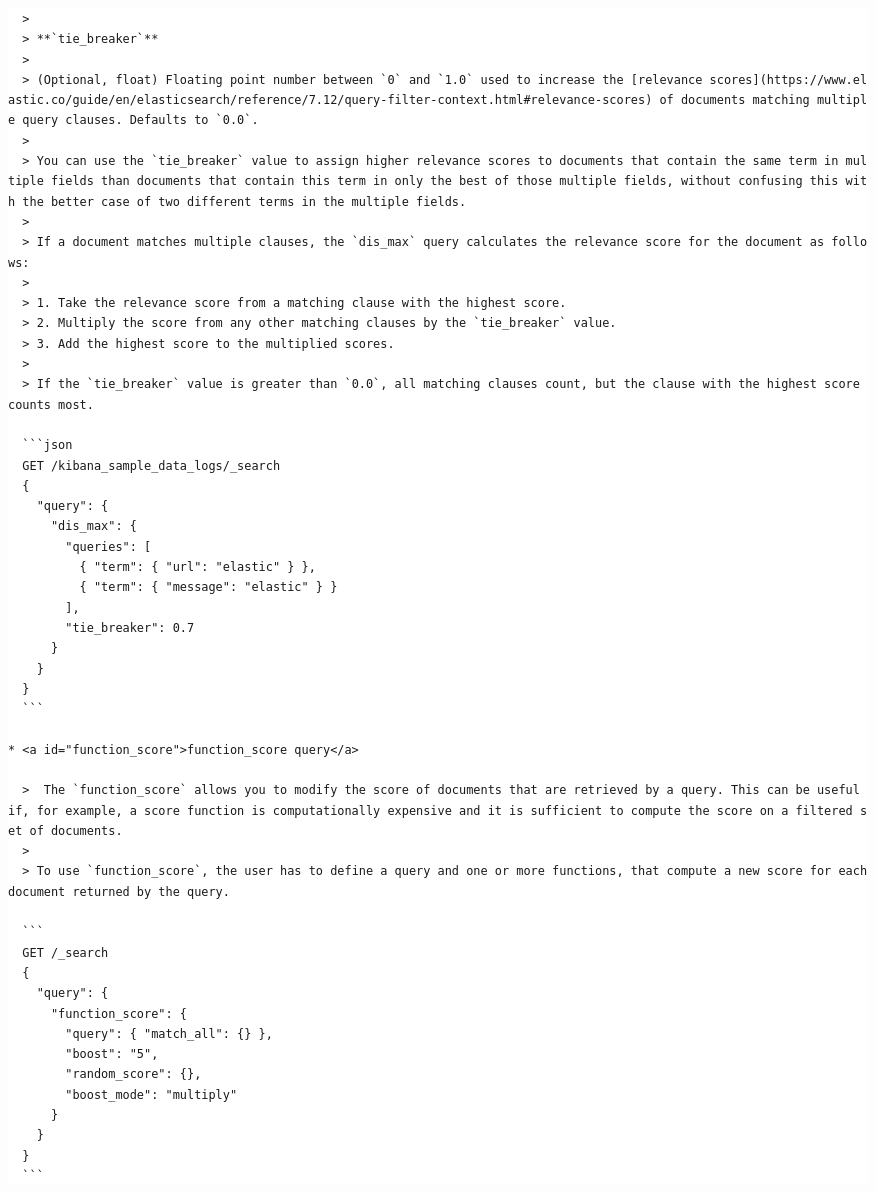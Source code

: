      >
      > **`tie_breaker`**
      >
      > (Optional, float) Floating point number between `0` and `1.0` used to increase the [relevance scores](https://www.elastic.co/guide/en/elasticsearch/reference/7.12/query-filter-context.html#relevance-scores) of documents matching multiple query clauses. Defaults to `0.0`.
      >
      > You can use the `tie_breaker` value to assign higher relevance scores to documents that contain the same term in multiple fields than documents that contain this term in only the best of those multiple fields, without confusing this with the better case of two different terms in the multiple fields.
      >
      > If a document matches multiple clauses, the `dis_max` query calculates the relevance score for the document as follows:
      >
      > 1. Take the relevance score from a matching clause with the highest score.
      > 2. Multiply the score from any other matching clauses by the `tie_breaker` value.
      > 3. Add the highest score to the multiplied scores.
      >
      > If the `tie_breaker` value is greater than `0.0`, all matching clauses count, but the clause with the highest score counts most.

      ```json
      GET /kibana_sample_data_logs/_search
      {
        "query": {
          "dis_max": {
            "queries": [
              { "term": { "url": "elastic" } },
              { "term": { "message": "elastic" } }
            ],
            "tie_breaker": 0.7
          }
        }
      }
      ```

    * <a id="function_score">function_score query</a>

      >  The `function_score` allows you to modify the score of documents that are retrieved by a query. This can be useful if, for example, a score function is computationally expensive and it is sufficient to compute the score on a filtered set of documents.
      >
      > To use `function_score`, the user has to define a query and one or more functions, that compute a new score for each document returned by the query.

      ```
      GET /_search
      {
        "query": {
          "function_score": {
            "query": { "match_all": {} },
            "boost": "5",
            "random_score": {}, 
            "boost_mode": "multiply"
          }
        }
      }
      ```
